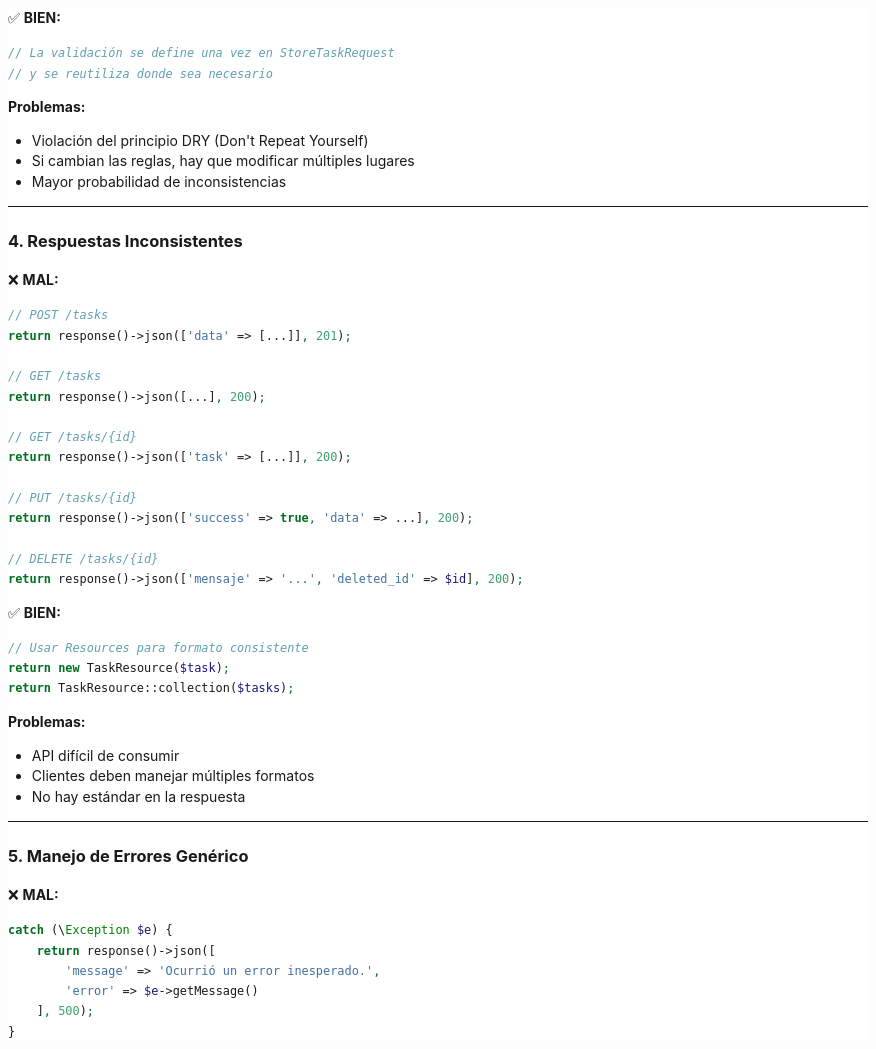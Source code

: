✅ **BIEN:**
```php
// La validación se define una vez en StoreTaskRequest
// y se reutiliza donde sea necesario
```

**Problemas:**
- Violación del principio DRY (Don't Repeat Yourself)
- Si cambian las reglas, hay que modificar múltiples lugares
- Mayor probabilidad de inconsistencias

---

### 4. **Respuestas Inconsistentes**

❌ **MAL:**
```php
// POST /tasks
return response()->json(['data' => [...]], 201);

// GET /tasks
return response()->json([...], 200);

// GET /tasks/{id}
return response()->json(['task' => [...]], 200);

// PUT /tasks/{id}
return response()->json(['success' => true, 'data' => ...], 200);

// DELETE /tasks/{id}
return response()->json(['mensaje' => '...', 'deleted_id' => $id], 200);
```

✅ **BIEN:**
```php
// Usar Resources para formato consistente
return new TaskResource($task);
return TaskResource::collection($tasks);
```

**Problemas:**
- API difícil de consumir
- Clientes deben manejar múltiples formatos
- No hay estándar en la respuesta

---

### 5. **Manejo de Errores Genérico**

❌ **MAL:**
```php
catch (\Exception $e) {
    return response()->json([
        'message' => 'Ocurrió un error inesperado.',
        'error' => $e->getMessage()
    ], 500);
}
```
